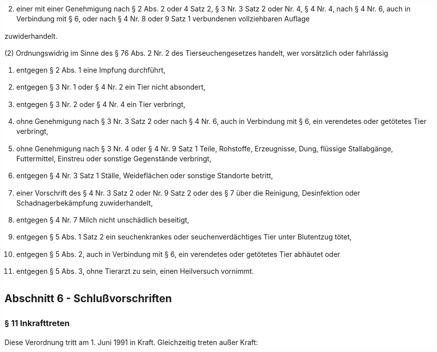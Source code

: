 
2.  einer mit einer Genehmigung nach § 2 Abs. 2 oder 4 Satz 2, § 3 Nr. 3
    Satz 2 oder Nr. 4, § 4 Nr. 4, nach § 4 Nr. 6, auch in Verbindung mit §
    6, oder nach § 4 Nr. 8 oder 9 Satz 1 verbundenen vollziehbaren Auflage



zuwiderhandelt.

(2) Ordnungswidrig im Sinne des § 76 Abs. 2 Nr. 2 des
Tierseuchengesetzes handelt, wer vorsätzlich oder fahrlässig

1.  entgegen § 2 Abs. 1 eine Impfung durchführt,


2.  entgegen § 3 Nr. 1 oder § 4 Nr. 2 ein Tier nicht absondert,


3.  entgegen § 3 Nr. 2 oder § 4 Nr. 4 ein Tier verbringt,


4.  ohne Genehmigung nach § 3 Nr. 3 Satz 2 oder nach § 4 Nr. 6, auch in
    Verbindung mit § 6, ein verendetes oder getötetes Tier verbringt,


5.  ohne Genehmigung nach § 3 Nr. 4 oder § 4 Nr. 9 Satz 1 Teile,
    Rohstoffe, Erzeugnisse, Dung, flüssige Stallabgänge, Futtermittel,
    Einstreu oder sonstige Gegenstände verbringt,


6.  entgegen § 4 Nr. 3 Satz 1 Ställe, Weideflächen oder sonstige Standorte
    betritt,


7.  einer Vorschrift des § 4 Nr. 3 Satz 2 oder Nr. 9 Satz 2 oder des § 7
    über die Reinigung, Desinfektion oder Schadnagerbekämpfung
    zuwiderhandelt,


8.  entgegen § 4 Nr. 7 Milch nicht unschädlich beseitigt,


9.  entgegen § 5 Abs. 1 Satz 2 ein seuchenkrankes oder seuchenverdächtiges
    Tier unter Blutentzug tötet,


10. entgegen § 5 Abs. 2, auch in Verbindung mit § 6, ein verendetes oder
    getötetes Tier abhäutet oder


11. entgegen § 5 Abs. 3, ohne Tierarzt zu sein, einen Heilversuch
    vornimmt.





## Abschnitt 6 - Schlußvorschriften



### § 11 Inkrafttreten

Diese Verordnung tritt am 1. Juni 1991 in Kraft.
Gleichzeitig treten außer Kraft:
